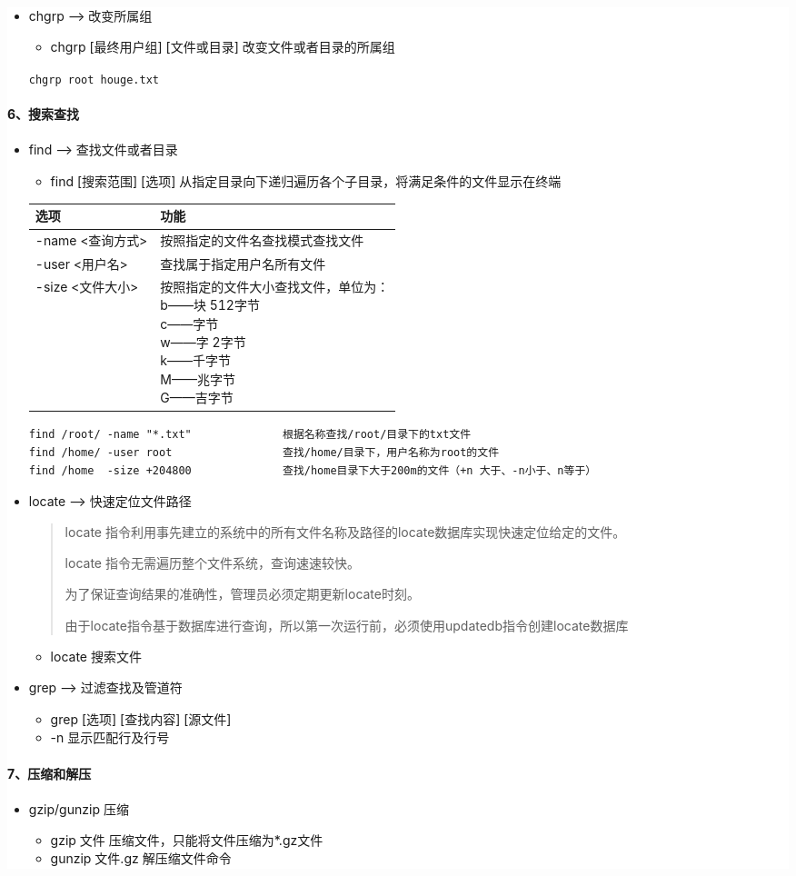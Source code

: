 - chgrp   ——>   改变所属组

  - chgrp [最终用户组] [文件或目录]                                 改变文件或者目录的所属组

  ```shell
  chgrp root houge.txt
  ```

  



#### 6、搜索查找

- find         ——>   查找文件或者目录

  - find [搜索范围] [选项]             从指定目录向下递归遍历各个子目录，将满足条件的文件显示在终端

  | 选项             | 功能                                                         |
  | ---------------- | ------------------------------------------------------------ |
  | -name <查询方式> | 按照指定的文件名查找模式查找文件                             |
  | -user <用户名>   | 查找属于指定用户名所有文件                                   |
  | -size <文件大小> | 按照指定的文件大小查找文件，单位为：<br />b——块        512字节<br />c——字节<br />w——字       2字节<br />k——千字节 <br />M——兆字节<br />G——吉字节 |

  ```shell
  find /root/ -name "*.txt"              根据名称查找/root/目录下的txt文件
  find /home/ -user root                 查找/home/目录下，用户名称为root的文件
  find /home  -size +204800              查找/home目录下大于200m的文件（+n 大于、-n小于、n等于）
  ```

- locate  ——>    快速定位文件路径

  > locate 指令利用事先建立的系统中的所有文件名称及路径的locate数据库实现快速定位给定的文件。
  >
  > locate 指令无需遍历整个文件系统，查询速速较快。
  >
  > 为了保证查询结果的准确性，管理员必须定期更新locate时刻。
  >
  > 由于locate指令基于数据库进行查询，所以第一次运行前，必须使用updatedb指令创建locate数据库

  - locate 搜索文件

- grep  ——>    过滤查找及管道符

  - grep [选项] [查找内容] [源文件]
  - -n           显示匹配行及行号







#### 7、压缩和解压



- gzip/gunzip 压缩

  - gzip 文件                                                    压缩文件，只能将文件压缩为*.gz文件
  - gunzip 文件.gz                                          解压缩文件命令
